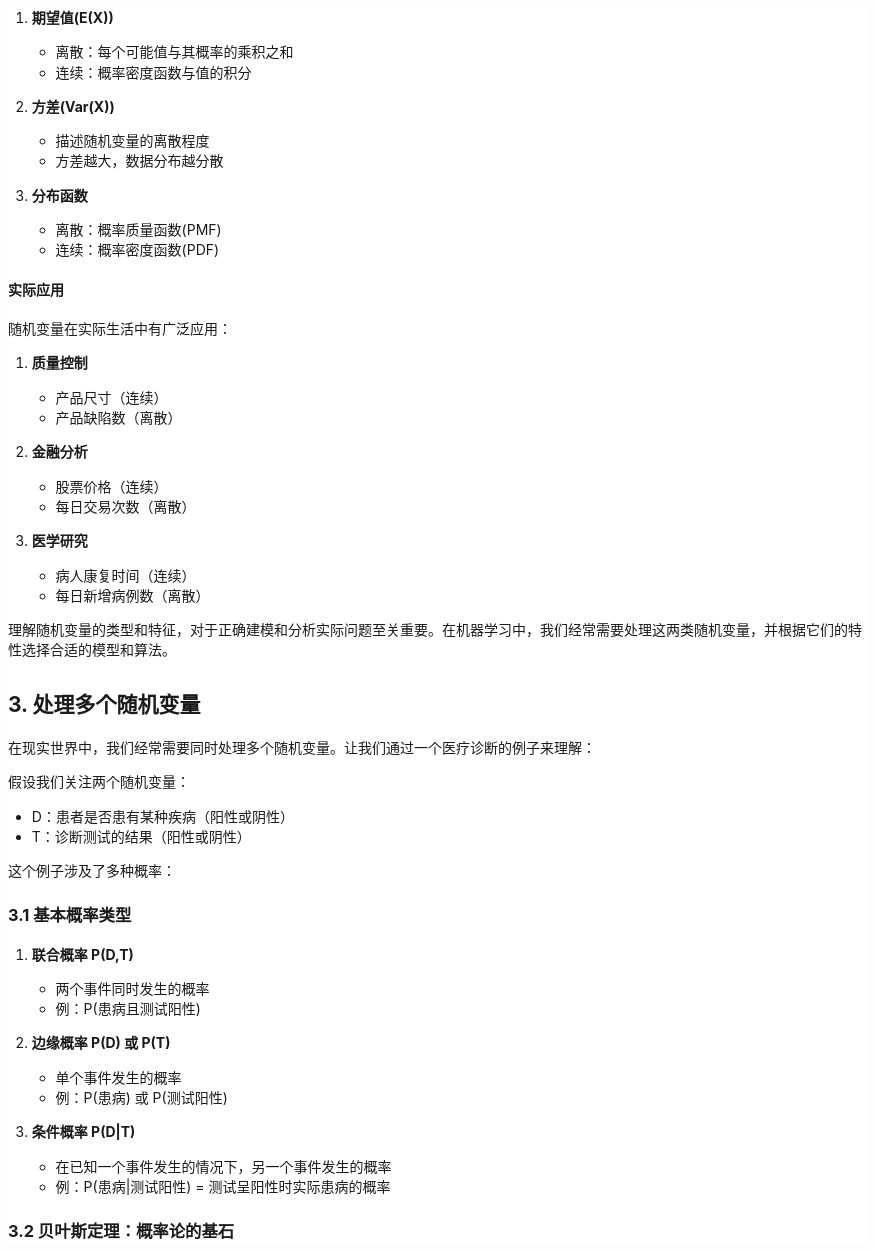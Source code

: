 1. **期望值(E(X))**
   - 离散：每个可能值与其概率的乘积之和
   - 连续：概率密度函数与值的积分

2. **方差(Var(X))**
   - 描述随机变量的离散程度
   - 方差越大，数据分布越分散

3. **分布函数**
   - 离散：概率质量函数(PMF)
   - 连续：概率密度函数(PDF)

#### 实际应用

随机变量在实际生活中有广泛应用：

1. **质量控制**
   - 产品尺寸（连续）
   - 产品缺陷数（离散）

2. **金融分析**
   - 股票价格（连续）
   - 每日交易次数（离散）

3. **医学研究**
   - 病人康复时间（连续）
   - 每日新增病例数（离散）

理解随机变量的类型和特征，对于正确建模和分析实际问题至关重要。在机器学习中，我们经常需要处理这两类随机变量，并根据它们的特性选择合适的模型和算法。


## 3. 处理多个随机变量

在现实世界中，我们经常需要同时处理多个随机变量。让我们通过一个医疗诊断的例子来理解：

假设我们关注两个随机变量：
- D：患者是否患有某种疾病（阳性或阴性）
- T：诊断测试的结果（阳性或阴性）

这个例子涉及了多种概率：

### 3.1 基本概率类型

1. **联合概率 P(D,T)**
   - 两个事件同时发生的概率
   - 例：P(患病且测试阳性)

2. **边缘概率 P(D) 或 P(T)**
   - 单个事件发生的概率
   - 例：P(患病) 或 P(测试阳性)

3. **条件概率 P(D|T)**
   - 在已知一个事件发生的情况下，另一个事件发生的概率
   - 例：P(患病|测试阳性) = 测试呈阳性时实际患病的概率

### 3.2 贝叶斯定理：概率论的基石
